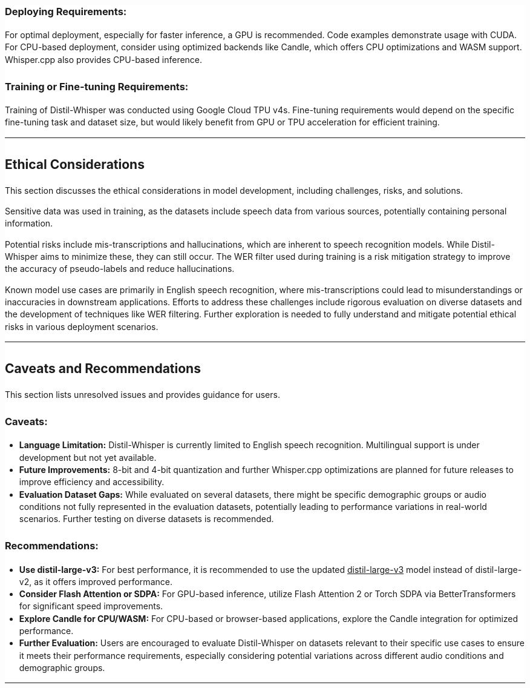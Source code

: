 ### Deploying Requirements:
For optimal deployment, especially for faster inference, a GPU is recommended. Code examples demonstrate usage with CUDA. For CPU-based deployment, consider using optimized backends like Candle, which offers CPU optimizations and WASM support. Whisper.cpp also provides CPU-based inference.

### Training or Fine-tuning Requirements:
Training of Distil-Whisper was conducted using Google Cloud TPU v4s. Fine-tuning requirements would depend on the specific fine-tuning task and dataset size, but would likely benefit from GPU or TPU acceleration for efficient training.

---

## Ethical Considerations
This section discusses the ethical considerations in model development, including challenges, risks, and solutions.

Sensitive data was used in training, as the datasets include speech data from various sources, potentially containing personal information.

Potential risks include mis-transcriptions and hallucinations, which are inherent to speech recognition models. While Distil-Whisper aims to minimize these, they can still occur. The WER filter used during training is a risk mitigation strategy to improve the accuracy of pseudo-labels and reduce hallucinations.

Known model use cases are primarily in English speech recognition, where mis-transcriptions could lead to misunderstandings or inaccuracies in downstream applications. Efforts to address these challenges include rigorous evaluation on diverse datasets and the development of techniques like WER filtering. Further exploration is needed to fully understand and mitigate potential ethical risks in various deployment scenarios.

---

## Caveats and Recommendations
This section lists unresolved issues and provides guidance for users.

### Caveats:
- **Language Limitation:** Distil-Whisper is currently limited to English speech recognition. Multilingual support is under development but not yet available.
- **Future Improvements:** 8-bit and 4-bit quantization and further Whisper.cpp optimizations are planned for future releases to improve efficiency and accessibility.
- **Evaluation Dataset Gaps:** While evaluated on several datasets, there might be specific demographic groups or audio conditions not fully represented in the evaluation datasets, potentially leading to performance variations in real-world scenarios. Further testing on diverse datasets is recommended.

### Recommendations:
- **Use distil-large-v3:** For best performance, it is recommended to use the updated [distil-large-v3](https://huggingface.co/distil-whisper/distil-large-v3) model instead of distil-large-v2, as it offers improved performance.
- **Consider Flash Attention or SDPA:** For GPU-based inference, utilize Flash Attention 2 or Torch SDPA via BetterTransformers for significant speed improvements.
- **Explore Candle for CPU/WASM:** For CPU-based or browser-based applications, explore the Candle integration for optimized performance.
- **Further Evaluation:** Users are encouraged to evaluate Distil-Whisper on datasets relevant to their specific use cases to ensure it meets their performance requirements, especially considering potential variations across different audio conditions and demographic groups.

---